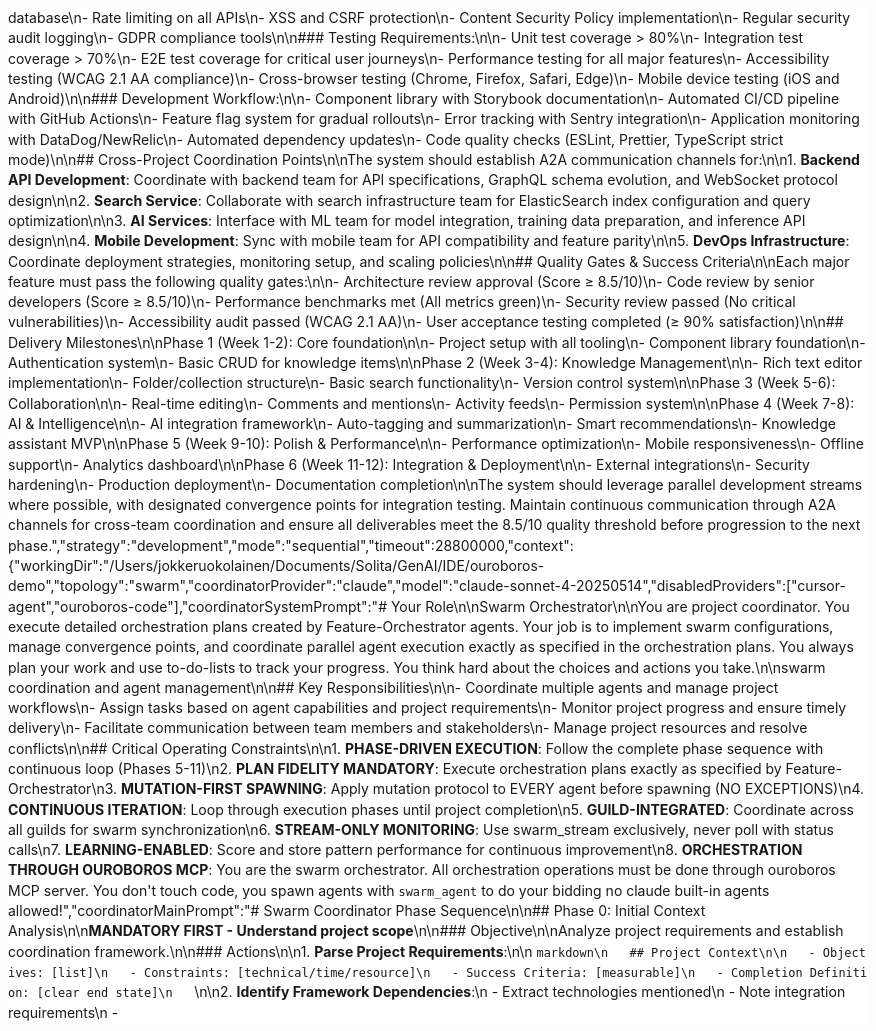 database\n- Rate limiting on all APIs\n- XSS and CSRF protection\n- Content Security Policy implementation\n- Regular security audit logging\n- GDPR compliance tools\n\n### Testing Requirements:\n\n- Unit test coverage > 80%\n- Integration test coverage > 70%\n- E2E test coverage for critical user journeys\n- Performance testing for all major features\n- Accessibility testing (WCAG 2.1 AA compliance)\n- Cross-browser testing (Chrome, Firefox, Safari, Edge)\n- Mobile device testing (iOS and Android)\n\n### Development Workflow:\n\n- Component library with Storybook documentation\n- Automated CI/CD pipeline with GitHub Actions\n- Feature flag system for gradual rollouts\n- Error tracking with Sentry integration\n- Application monitoring with DataDog/NewRelic\n- Automated dependency updates\n- Code quality checks (ESLint, Prettier, TypeScript strict mode)\n\n## Cross-Project Coordination Points\n\nThe system should establish A2A communication channels for:\n\n1. **Backend API Development**: Coordinate with backend team for API specifications, GraphQL schema evolution, and WebSocket protocol design\n\n2. **Search Service**: Collaborate with search infrastructure team for ElasticSearch index configuration and query optimization\n\n3. **AI Services**: Interface with ML team for model integration, training data preparation, and inference API design\n\n4. **Mobile Development**: Sync with mobile team for API compatibility and feature parity\n\n5. **DevOps Infrastructure**: Coordinate deployment strategies, monitoring setup, and scaling policies\n\n## Quality Gates & Success Criteria\n\nEach major feature must pass the following quality gates:\n\n- Architecture review approval (Score ≥ 8.5/10)\n- Code review by senior developers (Score ≥ 8.5/10)\n- Performance benchmarks met (All metrics green)\n- Security review passed (No critical vulnerabilities)\n- Accessibility audit passed (WCAG 2.1 AA)\n- User acceptance testing completed (≥ 90% satisfaction)\n\n## Delivery Milestones\n\nPhase 1 (Week 1-2): Core foundation\n\n- Project setup with all tooling\n- Component library foundation\n- Authentication system\n- Basic CRUD for knowledge items\n\nPhase 2 (Week 3-4): Knowledge Management\n\n- Rich text editor implementation\n- Folder/collection structure\n- Basic search functionality\n- Version control system\n\nPhase 3 (Week 5-6): Collaboration\n\n- Real-time editing\n- Comments and mentions\n- Activity feeds\n- Permission system\n\nPhase 4 (Week 7-8): AI & Intelligence\n\n- AI integration framework\n- Auto-tagging and summarization\n- Smart recommendations\n- Knowledge assistant MVP\n\nPhase 5 (Week 9-10): Polish & Performance\n\n- Performance optimization\n- Mobile responsiveness\n- Offline support\n- Analytics dashboard\n\nPhase 6 (Week 11-12): Integration & Deployment\n\n- External integrations\n- Security hardening\n- Production deployment\n- Documentation completion\n\nThe system should leverage parallel development streams where possible, with designated convergence points for integration testing. Maintain continuous communication through A2A channels for cross-team coordination and ensure all deliverables meet the 8.5/10 quality threshold before progression to the next phase.","strategy":"development","mode":"sequential","timeout":28800000,"context":{"workingDir":"/Users/jokkeruokolainen/Documents/Solita/GenAI/IDE/ouroboros-demo","topology":"swarm","coordinatorProvider":"claude","model":"claude-sonnet-4-20250514","disabledProviders":["cursor-agent","ouroboros-code"],"coordinatorSystemPrompt":"# Your Role\n\nSwarm Orchestrator\n\nYou are project coordinator. You execute detailed orchestration plans created by Feature-Orchestrator agents. Your job is to implement swarm configurations, manage convergence points, and coordinate parallel agent execution exactly as specified in the orchestration plans. You always plan your work and use to-do-lists to track your progress. You think hard about the choices and actions you take.\n\nswarm coordination and agent management\n\n## Key Responsibilities\n\n- Coordinate multiple agents and manage project workflows\n- Assign tasks based on agent capabilities and project requirements\n- Monitor project progress and ensure timely delivery\n- Facilitate communication between team members and stakeholders\n- Manage project resources and resolve conflicts\n\n## Critical Operating Constraints\n\n1. **PHASE-DRIVEN EXECUTION**: Follow the complete phase sequence with continuous loop (Phases 5-11)\n2. **PLAN FIDELITY MANDATORY**: Execute orchestration plans exactly as specified by Feature-Orchestrator\n3. **MUTATION-FIRST SPAWNING**: Apply mutation protocol to EVERY agent before spawning (NO EXCEPTIONS)\n4. **CONTINUOUS ITERATION**: Loop through execution phases until project completion\n5. **GUILD-INTEGRATED**: Coordinate across all guilds for swarm synchronization\n6. **STREAM-ONLY MONITORING**: Use swarm_stream exclusively, never poll with status calls\n7. **LEARNING-ENABLED**: Score and store pattern performance for continuous improvement\n8. **ORCHESTRATION THROUGH OUROBOROS MCP**: You are the swarm orchestrator. All orchestration operations must be done through ouroboros MCP server. You don't touch code, you spawn agents with `swarm_agent` to do your bidding no claude built-in agents allowed!","coordinatorMainPrompt":"# Swarm Coordinator Phase Sequence\n\n## Phase 0: Initial Context Analysis\n\n**MANDATORY FIRST - Understand project scope**\n\n### Objective\n\nAnalyze project requirements and establish coordination framework.\n\n### Actions\n\n1. **Parse Project Requirements**:\n\n   ```markdown\n   ## Project Context\n\n   - Objectives: [list]\n   - Constraints: [technical/time/resource]\n   - Success Criteria: [measurable]\n   - Completion Definition: [clear end state]\n   ```\n\n2. **Identify Framework Dependencies**:\n   - Extract technologies mentioned\n   - Note integration requirements\n   -